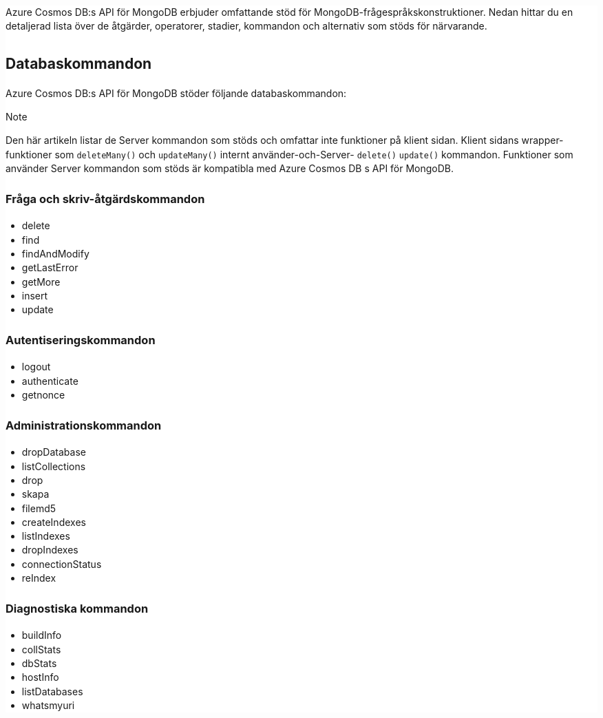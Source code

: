 Azure Cosmos DB:s API för MongoDB erbjuder omfattande stöd för MongoDB-frågespråkskonstruktioner. Nedan hittar du en detaljerad lista över de åtgärder, operatorer, stadier, kommandon och alternativ som stöds för närvarande.

## <a name="database-commands"></a>Databaskommandon

Azure Cosmos DB:s API för MongoDB stöder följande databaskommandon:

> [!NOTE]
> Den här artikeln listar de Server kommandon som stöds och omfattar inte funktioner på klient sidan. Klient sidans wrapper-funktioner som `deleteMany()` och `updateMany()` internt använder-och-Server- `delete()` `update()` kommandon. Funktioner som använder Server kommandon som stöds är kompatibla med Azure Cosmos DB s API för MongoDB.

### <a name="query-and-write-operation-commands"></a>Fråga och skriv-åtgärdskommandon

- delete
- find
- findAndModify
- getLastError
- getMore
- insert
- update

### <a name="authentication-commands"></a>Autentiseringskommandon

- logout
- authenticate
- getnonce

### <a name="administration-commands"></a>Administrationskommandon

- dropDatabase
- listCollections
- drop
- skapa
- filemd5
- createIndexes
- listIndexes
- dropIndexes
- connectionStatus
- reIndex

### <a name="diagnostics-commands"></a>Diagnostiska kommandon

- buildInfo
- collStats
- dbStats
- hostInfo
- listDatabases
- whatsmyuri
